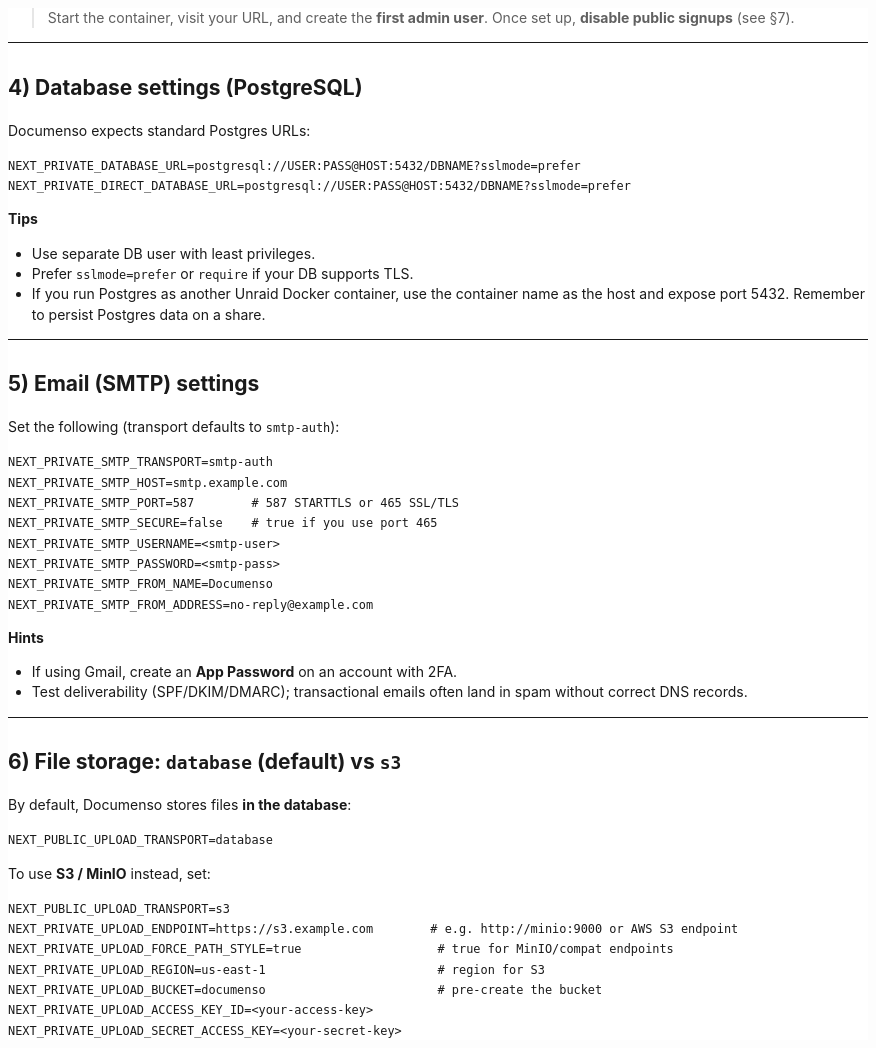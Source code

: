 > Start the container, visit your URL, and create the **first admin user**. Once set up, **disable public signups** (see §7).

---

## 4) Database settings (PostgreSQL)

Documenso expects standard Postgres URLs:

```
NEXT_PRIVATE_DATABASE_URL=postgresql://USER:PASS@HOST:5432/DBNAME?sslmode=prefer
NEXT_PRIVATE_DIRECT_DATABASE_URL=postgresql://USER:PASS@HOST:5432/DBNAME?sslmode=prefer
```

**Tips**
- Use separate DB user with least privileges.
- Prefer `sslmode=prefer` or `require` if your DB supports TLS.
- If you run Postgres as another Unraid Docker container, use the container name as the host and expose port 5432. Remember to persist Postgres data on a share.

---

## 5) Email (SMTP) settings

Set the following (transport defaults to `smtp-auth`):

```
NEXT_PRIVATE_SMTP_TRANSPORT=smtp-auth
NEXT_PRIVATE_SMTP_HOST=smtp.example.com
NEXT_PRIVATE_SMTP_PORT=587        # 587 STARTTLS or 465 SSL/TLS
NEXT_PRIVATE_SMTP_SECURE=false    # true if you use port 465
NEXT_PRIVATE_SMTP_USERNAME=<smtp-user>
NEXT_PRIVATE_SMTP_PASSWORD=<smtp-pass>
NEXT_PRIVATE_SMTP_FROM_NAME=Documenso
NEXT_PRIVATE_SMTP_FROM_ADDRESS=no-reply@example.com
```

**Hints**
- If using Gmail, create an **App Password** on an account with 2FA.
- Test deliverability (SPF/DKIM/DMARC); transactional emails often land in spam without correct DNS records.

---

## 6) File storage: `database` (default) vs `s3`

By default, Documenso stores files **in the database**:

```
NEXT_PUBLIC_UPLOAD_TRANSPORT=database
```

To use **S3 / MinIO** instead, set:

```
NEXT_PUBLIC_UPLOAD_TRANSPORT=s3
NEXT_PRIVATE_UPLOAD_ENDPOINT=https://s3.example.com        # e.g. http://minio:9000 or AWS S3 endpoint
NEXT_PRIVATE_UPLOAD_FORCE_PATH_STYLE=true                   # true for MinIO/compat endpoints
NEXT_PRIVATE_UPLOAD_REGION=us-east-1                        # region for S3
NEXT_PRIVATE_UPLOAD_BUCKET=documenso                        # pre-create the bucket
NEXT_PRIVATE_UPLOAD_ACCESS_KEY_ID=<your-access-key>
NEXT_PRIVATE_UPLOAD_SECRET_ACCESS_KEY=<your-secret-key>
```
